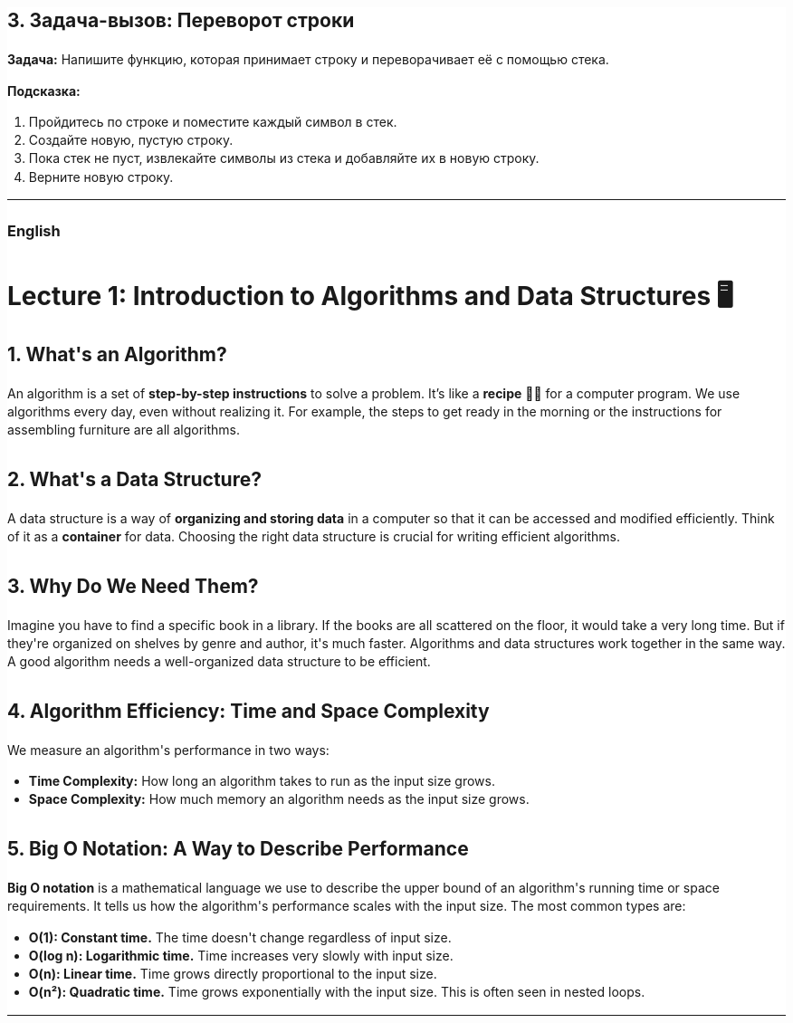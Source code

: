 ## 3. Задача-вызов: Переворот строки
**Задача:** Напишите функцию, которая принимает строку и переворачивает её с помощью стека.

**Подсказка:**
1.  Пройдитесь по строке и поместите каждый символ в стек.
2.  Создайте новую, пустую строку.
3.  Пока стек не пуст, извлекайте символы из стека и добавляйте их в новую строку.
4.  Верните новую строку.

---

### **English**

# Lecture 1: Introduction to Algorithms and Data Structures 🖥️

## 1. What's an Algorithm?
An algorithm is a set of **step-by-step instructions** to solve a problem. It’s like a **recipe** 🧑‍🍳 for a computer program. We use algorithms every day, even without realizing it. For example, the steps to get ready in the morning or the instructions for assembling furniture are all algorithms.

## 2. What's a Data Structure?
A data structure is a way of **organizing and storing data** in a computer so that it can be accessed and modified efficiently. Think of it as a **container** for data. Choosing the right data structure is crucial for writing efficient algorithms.

## 3. Why Do We Need Them?
Imagine you have to find a specific book in a library. If the books are all scattered on the floor, it would take a very long time. But if they're organized on shelves by genre and author, it's much faster. Algorithms and data structures work together in the same way. A good algorithm needs a well-organized data structure to be efficient.

## 4. Algorithm Efficiency: Time and Space Complexity
We measure an algorithm's performance in two ways:
* **Time Complexity:** How long an algorithm takes to run as the input size grows.
* **Space Complexity:** How much memory an algorithm needs as the input size grows.

## 5. Big O Notation: A Way to Describe Performance
**Big O notation** is a mathematical language we use to describe the upper bound of an algorithm's running time or space requirements. It tells us how the algorithm's performance scales with the input size. The most common types are:
* **O(1): Constant time.** The time doesn't change regardless of input size.
* **O(log n): Logarithmic time.** Time increases very slowly with input size.
* **O(n): Linear time.** Time grows directly proportional to the input size.
* **O(n²): Quadratic time.** Time grows exponentially with the input size. This is often seen in nested loops.

---